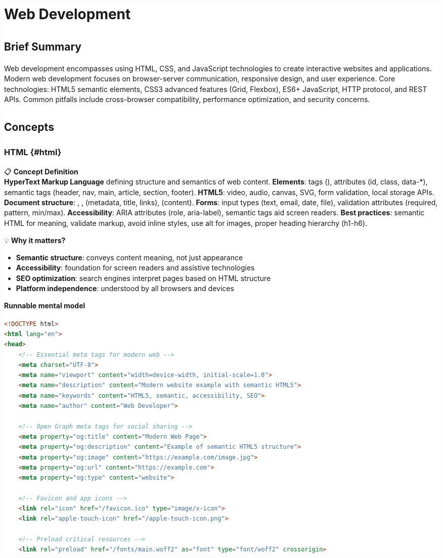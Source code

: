 # Web Development

## Brief Summary

Web development encompasses using HTML, CSS, and JavaScript technologies to create interactive websites and applications. Modern web development focuses on browser-server communication, responsive design, and user experience. Core technologies: HTML5 semantic elements, CSS3 advanced features (Grid, Flexbox), ES6+ JavaScript, HTTP protocol, and REST APIs. Common pitfalls include cross-browser compatibility, performance optimization, and security concerns.

## Concepts

### HTML {#html}

<div class="concept-section definition">

📋 **Concept Definition**  
**HyperText Markup Language** defining structure and semantics of web content. **Elements**: tags (<tagname>), attributes (id, class, data-*), semantic tags (header, nav, main, article, section, footer). **HTML5**: video, audio, canvas, SVG, form validation, local storage APIs. **Document structure**: <!DOCTYPE html>, <html>, <head> (metadata, title, links), <body> (content). **Forms**: input types (text, email, date, file), validation attributes (required, pattern, min/max). **Accessibility**: ARIA attributes (role, aria-label), semantic tags aid screen readers. **Best practices**: semantic HTML for meaning, validate markup, avoid inline styles, use alt for images, proper heading hierarchy (h1-h6).

</div>

<div class="concept-section why-important">

💡 **Why it matters?**
- **Semantic structure**: conveys content meaning, not just appearance
- **Accessibility**: foundation for screen readers and assistive technologies
- **SEO optimization**: search engines interpret pages based on HTML structure
- **Platform independence**: understood by all browsers and devices

</div>

<div class="runnable-model">

**Runnable mental model**
```html
<!DOCTYPE html>
<html lang="en">
<head>
    <!-- Essential meta tags for modern web -->
    <meta charset="UTF-8">
    <meta name="viewport" content="width=device-width, initial-scale=1.0">
    <meta name="description" content="Modern website example with semantic HTML5">
    <meta name="keywords" content="HTML5, semantic, accessibility, SEO">
    <meta name="author" content="Web Developer">
    
    <!-- Open Graph meta tags for social sharing -->
    <meta property="og:title" content="Modern Web Page">
    <meta property="og:description" content="Example of semantic HTML5 structure">
    <meta property="og:image" content="https://example.com/image.jpg">
    <meta property="og:url" content="https://example.com">
    <meta property="og:type" content="website">
    
    <!-- Favicon and app icons -->
    <link rel="icon" href="/favicon.ico" type="image/x-icon">
    <link rel="apple-touch-icon" href="/apple-touch-icon.png">
    
    <!-- Preload critical resources -->
    <link rel="preload" href="/fonts/main.woff2" as="font" type="font/woff2" crossorigin>
```